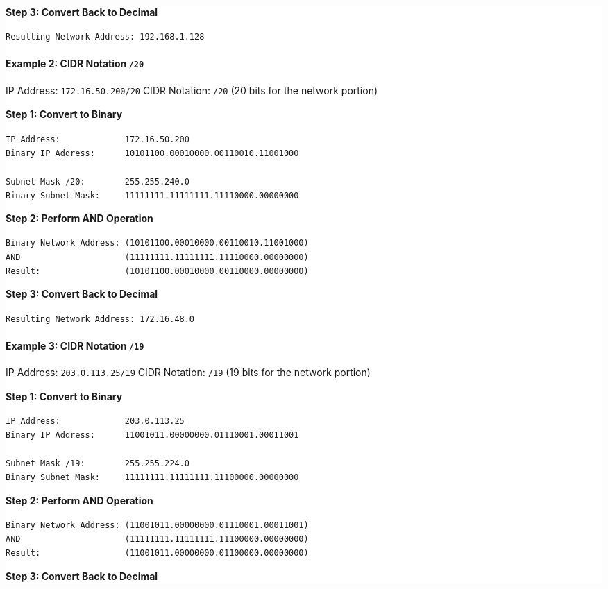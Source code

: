 **Step 3: Convert Back to Decimal**

```
Resulting Network Address: 192.168.1.128
```

#### Example 2: CIDR Notation `/20`

IP Address: `172.16.50.200/20`
CIDR Notation: `/20` (20 bits for the network portion)

**Step 1: Convert to Binary**

```
IP Address:             172.16.50.200
Binary IP Address:      10101100.00010000.00110010.11001000

Subnet Mask /20:        255.255.240.0
Binary Subnet Mask:     11111111.11111111.11110000.00000000
```

**Step 2: Perform AND Operation**

```
Binary Network Address: (10101100.00010000.00110010.11001000)
AND                     (11111111.11111111.11110000.00000000)
Result:                 (10101100.00010000.00110000.00000000)
```

**Step 3: Convert Back to Decimal**

```
Resulting Network Address: 172.16.48.0
```

#### Example 3: CIDR Notation `/19`

IP Address: `203.0.113.25/19`
CIDR Notation: `/19` (19 bits for the network portion)

**Step 1: Convert to Binary**

```
IP Address:             203.0.113.25
Binary IP Address:      11001011.00000000.01110001.00011001

Subnet Mask /19:        255.255.224.0
Binary Subnet Mask:     11111111.11111111.11100000.00000000
```

**Step 2: Perform AND Operation**

```
Binary Network Address: (11001011.00000000.01110001.00011001)
AND                     (11111111.11111111.11100000.00000000)
Result:                 (11001011.00000000.01100000.00000000)
```

**Step 3: Convert Back to Decimal**
